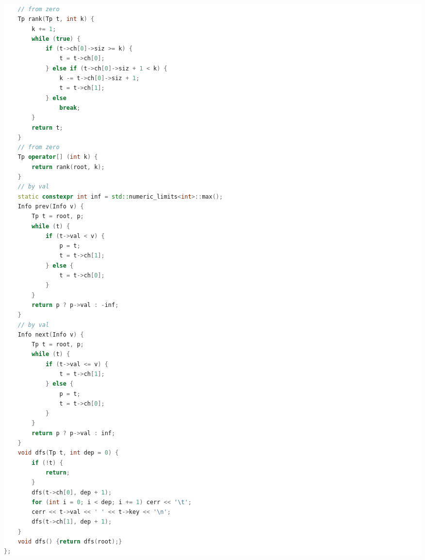 ```cpp
    // from zero
    Tp rank(Tp t, int k) {
        k += 1;
        while (true) {
            if (t->ch[0]->siz >= k) {
                t = t->ch[0];
            } else if (t->ch[0]->siz + 1 < k) {
                k -= t->ch[0]->siz + 1;
                t = t->ch[1];
            } else
                break;
        }
        return t;
    }
    // from zero
    Tp operator[] (int k) {
        return rank(root, k);
    }
    // by val
    static constexpr int inf = std::numeric_limits<int>::max();
    Info prev(Info v) {
        Tp t = root, p;
        while (t) {
            if (t->val < v) {
                p = t;
                t = t->ch[1];
            } else {
                t = t->ch[0];
            }
        }
        return p ? p->val : -inf;
    }
    // by val
    Info next(Info v) {
        Tp t = root, p;
        while (t) {
            if (t->val <= v) {
                t = t->ch[1];
            } else {
                p = t;
                t = t->ch[0];
            }
        }
        return p ? p->val : inf;
    }
    void dfs(Tp t, int dep = 0) {
        if (!t) {
            return;
        }
        dfs(t->ch[0], dep + 1);
        for (int i = 0; i < dep; i += 1) cerr << '\t';
        cerr << t->val << ' ' << t->key << '\n';
        dfs(t->ch[1], dep + 1);
    }
    void dfs() {return dfs(root);}
};
```
